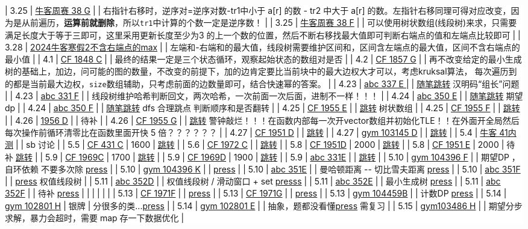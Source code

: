 | 3.25     | [牛客周赛 38 G](https://ac.nowcoder.com/acm/contest/78292/G) |          | 右指针右移时，逆序对=逆序对数-tr1中小于 a[r] 的数 - tr2 中大于 a[r] 的数。左指针右移同理可得对应改变，因为是从前遍历，**运算前就删除**，所以`tr1`中计算的个数一定是逆序数！ |
| 3.25     | [牛客周赛 38 F](https://ac.nowcoder.com/acm/contest/78292/F) |          | 可以使用树状数组(线段树)来求，只需要满足长度大于等于三即可，这里采用更新长度至少为3 的上一个数的位置，然后不断右移找最大值即可判断右端点的值和左端点比较即可 |
| 3.28     | [2024牛客寒假2不含右端点的max](https://ac.nowcoder.com/acm/contest/67742/G) |          | 左端和-右端和的最大值，线段树需要维护区间和，区间含左端点的最大值，区间不含右端点的最小值 |
| 4.1      |  [CF 1848 C](https://codeforces.com/contest/1848/problem/C)  |          |    最终的结果一定是三个状态循环，观察起始状态的数组对是否    |
| 4.2      |  [CF 1857 G](https://codeforces.com/contest/1857/problem/G)  |          | 再不改变给定的最小生成树的基础上，加边，问可能的图的数量，不改变的前提下，加的边肯定要比当前块中的最大边权大才可以，考虑kruksal算法， 每次遍历到的都是当前最大边权，`size`数组辅助，只考虑前面的边数量即可，结合快速幂的答案。 |
| 4.23     | [abc 337  E ](https://atcoder.jp/contests/abc337/tasks/abc337_e) |          |       [随笔跳转](./solution/abc337)  汉明码“组长”问题        |
| 4.23     | [abc 331 F](https://atcoder.jp/contests/abc331/tasks/abc331_f) |          | 线段树维护哈希判断回文，两次哈希，一次前面一次后面，进制不一样！！！ |
| 4.24     | [abc 350 E](https://atcoder.jp/contests/abc350/tasks/abc350_e) |          |            [随笔跳转](./solution/abc350) 期望 dp             |
| 4.24     | [abc 350 F](https://atcoder.jp/contests/abc350/tasks/abc350_f) |          | [随笔跳转](./solution/abc350) dfs 合理跳点 判断顺序和是否翻转 |
| 4.25     |       [CF 1955 E](https://codeforces.com/contest/1955)       |          |            [跳转](./solution/cf1955.md) 树状数组             |
| 4.25     |  [CF 1955 F](https://codeforces.com/contest/1955/problem/F)  |          |                 [跳转](./solution/cf1955.md)                 |
| 4.26     |   [1956 D](https://codeforces.com/contest/1956/problem/D)    |          |                             待补                             |
| 4.26     |  [CF 1955 G](https://codeforces.com/contest/1955/problem/G)  |          | [跳转](./solution/cf1955.md) 警钟敲烂！！！在函数内部每一次开vector数组并初始化TLE！！在外面开全局然后每次操作前循环清零比在函数里面开快 5 倍？？？？？？ |
| 4.27     |  [CF 1951 D](https://codeforces.com/contest/1951/problem/D)  |          |                  [跳转](./solution/cf1951)                   |
| 4.27     | [gym 103145 D](https://codeforces.com/group/n9YFSztryg/contest/520588/problem/D) |          |                 [跳转](./solution/gym103145)                 |
| 5.4      |  [牛客 41内测](https://ac.nowcoder.com/acm/contest/81933/D)  |          |                           sb 讨论                            |
| 5.5      |   [CF 431 C](https://codeforces.com/contest/431/problem/C)   | 1600     |                 [跳转](./solution/cf431.md)                  |
| 5.6      |  [CF 1972 C](https://codeforces.com/contest/1972/problem/C)  |          |                 [跳转](./solution/cf1972.md)                 |
| 5.8      |  [CF 1951D](https://codeforces.com/contest/1951/problem/D)   | 2000     |                 [跳转](./solution/cf1951.md)                 |
| 5.8      |  [CF 1951 E](https://codeforces.com/contest/1951/problem/E)  | 2000     |             待补   [跳转](./solution/cf1951.md)              |
| 5.9      |  [CF 1969C](https://codeforces.com/contest/1969/problem/C)   | 1700     |                 [跳转](./solution/cf1969.md)                 |
| 5.9      |  [CF 1969D](https://codeforces.com/contest/1969/problem/D)   | 1900     |                 [跳转](./solution/cf1969.md)                 |
| 5.9      | [abc 331E](https://atcoder.jp/contests/abc331/tasks/abc331_e) |          |                 [跳转](./solution/abc331.md)                 |
| 5.10     | [gym 104396 F](https://codeforces.com/gym/104396/problem/F)  |          | 期望DP ，自环依赖 不要多次除 [press](./solution/gym104396.md) |
| 5.10     | [gym 104396 K](https://codeforces.com/gym/104396/problem/K)  |          |               [press](./solution/gym104396.md)               |
| 5.10     | [abc 351E](https://atcoder.jp/contests/abc351/tasks/abc351_e) |          |   曼哈顿距离 -- 切比雪夫距离 [press](./solution/abc351.md)   |
| 5.10     | [abc 351F](https://atcoder.jp/contests/abc351/tasks/abc351_f) |          |           [press](./solution/abc351.md) 权值线段树           |
| 5.11     | [abc 352D](https://atcoder.jp/contests/abc352/tasks/abc352_d) |          |  权值线段树 / 滑动窗口 + set [presss](./solution/abc352.md)  |
| 5.11     | [abc 352E](https://atcoder.jp/contests/abc352/tasks/abc352_e) |          |          最小生成树  [press](./solution/abc352.md)           |
| 5.11     | [abc 352F](https://atcoder.jp/contests/abc352/tasks/abc352_f) |          |              待补 [press](./solution/abc352.md)              |
|          |                                                              |          |                                                              |
| 5.13     |  [CF 1971F](https://codeforces.com/contest/1971/problem/F)   |          |                [press](./solution/cf1971.md)                 |
| 5.13     |  [CF 1971G](https://codeforces.com/contest/1971/problem/G)   |          |                [press](./solution/cf1971.md)                 |
| 5.13     |  [gym 104459B](https://codeforces.com/gym/104459/problem/B)  |          |           计数DP  [press](./solution/gym104459.md)           |
| 5.14     | [gym 102801 H](https://codeforces.com/gym/102801/problem/H)  | 银牌     |        分很多的类...[press](./solution/gym102801.md)         |
| 5.14     | [gym 102801 E](https://codeforces.com/gym/102801/problem/E)  |          |   抽象，题都没看懂[press](./solution/gym102801.md)  需复习   |
| 5.15     |  [gym103486 H](https://codeforces.com/gym/103486/problem/H)  |          |      期望分步求解，暴力会超时，需要 map 存一下数据优化       |

[^ 代码]: 代码如下
[^ 代码1]: $E(i)=i+p[i]\ast d\ast q[i]/(1-q[i])^{2}\ \ \ \ \ (q[i]=1-\mathsf{P}[i],d = i - 1 + a[i] - 1),d代表的含义是赌失败后再次回到这个点继续赌所需要的时间$
[^代码2]: 考虑到逆元用于解决除一个数的问题,转换为乘一个这个数的逆元,并且如果两个数互质(模数和分母上的数),那么这个分式的逆元等于                                                                                  分子   *   pow(分母,mod - 2); $逆元 :  A * B \equiv 1 (mod P),如P是质数,那么B = pow(A,p-2),(费马小定理 : 若P为素数,则有a^{p-1}\equiv 1(mod p),即是a^{p-2}*a\equiv1(mod\ p))$
[^ 代码10.17]: 换根DP $f_u$ 表示 u 到 u 子树里的关键点的距离最大值, $g_u$ 表示 u 到 u 子树外的关键点的距离最大值
[^10.18]: 删除一个字符对于整个字符串的字典序变化的情 : 
[^10.20]: 每个 1 需要向左或者向右延伸一个位置后,才能向左右两个位置扩展 , 对于每个 0 来说 : ①  如果距离其最近的 1 的距离 + 1 <= mid 的话,那么无论那个 1 先往哪扩展，这个 0 一定能在 mid 次操作后被扩展.。 ② : 如果距离其最近的 1 的距离 = mid的话,那么需要这个 1 先往其反方向扩展才能保证第 mid 次操作将其扩展,因为是从前往后走,所以如果左右两边的 1 距离相同的话,**优先考虑标记左边的 1** ,**把右边的 1 留给后面**,每个  1 只能先往一个方向扩展,标记方向只能一次。